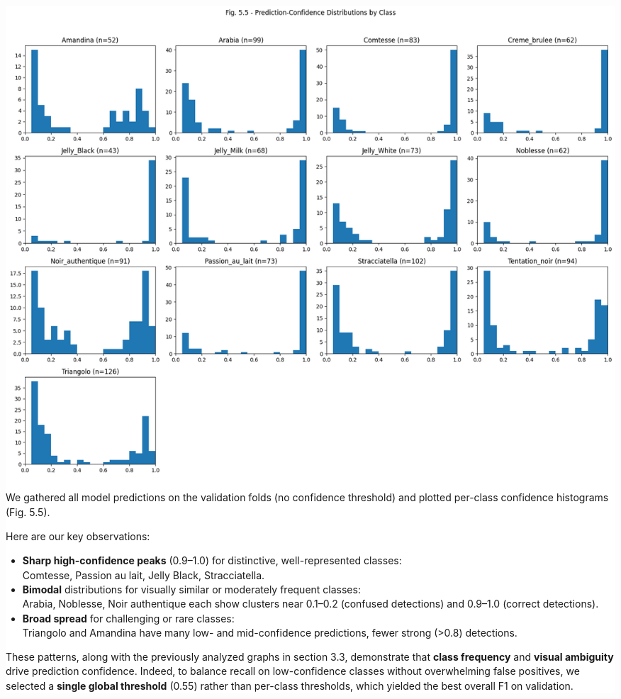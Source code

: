 ![png](report_files/report_30_2.png)
    


We gathered all model predictions on the validation folds (no confidence threshold) and plotted per-class confidence histograms (Fig. 5.5). 

Here are our key observations:

- **Sharp high-confidence peaks** (0.9–1.0) for distinctive, well-represented classes:  
  Comtesse, Passion au lait, Jelly Black, Stracciatella.  
- **Bimodal** distributions for visually similar or moderately frequent classes:  
  Arabia, Noblesse, Noir authentique each show clusters near 0.1–0.2 (confused detections) and 0.9–1.0 (correct detections).  
- **Broad spread** for challenging or rare classes:  
  Triangolo and Amandina have many low- and mid-confidence predictions, fewer strong (>0.8) detections.

These patterns, along with the previously analyzed graphs in section 3.3, demonstrate that **class frequency** and **visual ambiguity** drive prediction confidence. 
Indeed, to balance recall on low-confidence classes without overwhelming false positives, we selected a **single global threshold** (0.55) rather than per-class thresholds, which yielded the best overall F1 on validation. 
